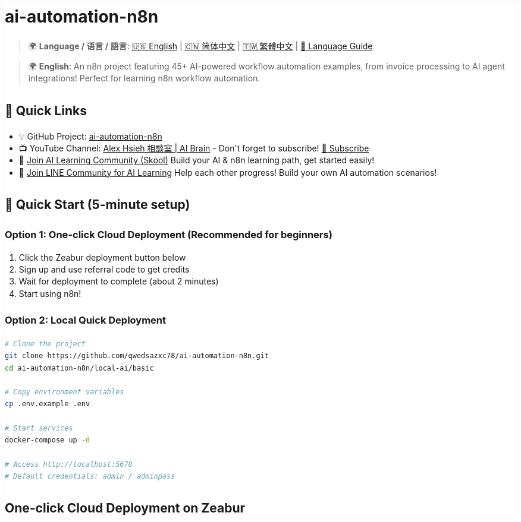 # ai-automation-n8n

> 🌍 **Language / 语言 / 語言**: [🇺🇸 English](./README-EN.md) | [🇨🇳 简体中文](./README-CN.md) | [🇹🇼 繁體中文](./README.md) | [📖 Language Guide](./docs/Language-Guide.md)

> 🌍 **English**: An n8n project featuring 45+ AI-powered workflow automation examples, from invoice processing to AI agent integrations! Perfect for learning n8n workflow automation.

## 📂 Quick Links

* 💡 GitHub Project: [ai-automation-n8n](https://github.com/qwedsazxc78/ai-automation-n8n)
* 📺 YouTube Channel: [Alex Hsieh 相談室 | AI Brain](https://www.youtube.com/channel/UCDMJaaMu3nGNc7bNKMAtS7Q) - Don't forget to subscribe! [🔔 Subscribe](https://www.youtube.com/channel/UCDMJaaMu3nGNc7bNKMAtS7Q?sub_confirmation=1)
* 🔗 [Join AI Learning Community (Skool)](https://www.skool.com/ai-brain-alex/about?ref=5dde9b20e8e7432aa9a01df6e89685f4)
  Build your AI & n8n learning path, get started easily!
* 🔗 [Join LINE Community for AI Learning](https://line.me/ti/g2/ZypIgLSzVPweRBgBqKvaRU10WEmnotuZOr7Lpg)
  Help each other progress! Build your own AI automation scenarios!

## 🚀 Quick Start (5-minute setup)

### Option 1: One-click Cloud Deployment (Recommended for beginners)

01. Click the Zeabur deployment button below
02. Sign up and use referral code to get credits
03. Wait for deployment to complete (about 2 minutes)
04. Start using n8n!

### Option 2: Local Quick Deployment

```bash
# Clone the project
git clone https://github.com/qwedsazxc78/ai-automation-n8n.git
cd ai-automation-n8n/local-ai/basic

# Copy environment variables
cp .env.example .env

# Start services
docker-compose up -d

# Access http://localhost:5678
# Default credentials: admin / adminpass
```

## One-click Cloud Deployment on Zeabur
